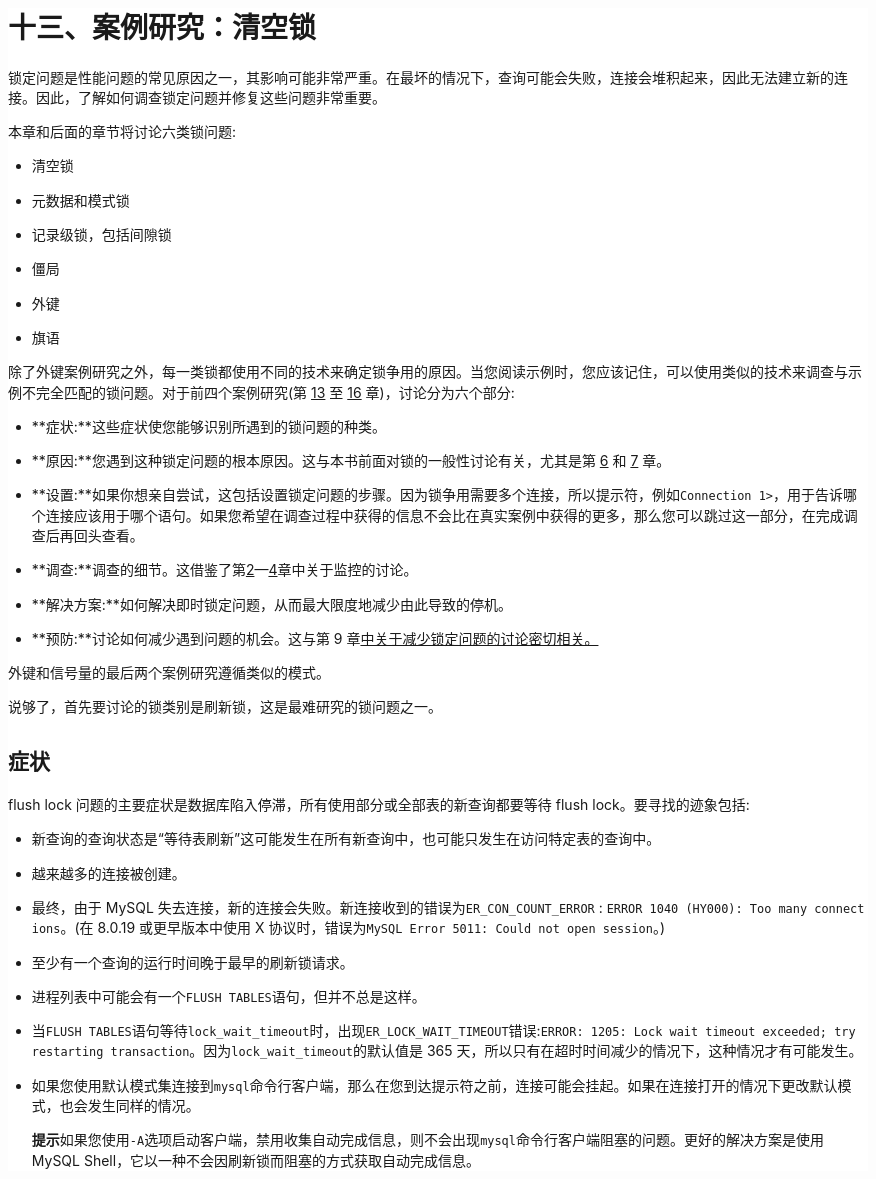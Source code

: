# 十三、案例研究：清空锁

锁定问题是性能问题的常见原因之一，其影响可能非常严重。在最坏的情况下，查询可能会失败，连接会堆积起来，因此无法建立新的连接。因此，了解如何调查锁定问题并修复这些问题非常重要。

本章和后面的章节将讨论六类锁问题:

*   清空锁

*   元数据和模式锁

*   记录级锁，包括间隙锁

*   僵局

*   外键

*   旗语

除了外键案例研究之外，每一类锁都使用不同的技术来确定锁争用的原因。当您阅读示例时，您应该记住，可以使用类似的技术来调查与示例不完全匹配的锁问题。对于前四个案例研究(第 [13](13.html) 至 [16](16.html) 章)，讨论分为六个部分:

*   **症状:**这些症状使您能够识别所遇到的锁问题的种类。

*   **原因:**您遇到这种锁定问题的根本原因。这与本书前面对锁的一般性讨论有关，尤其是第 [6](06.html) 和 [7](07.html) 章。

*   **设置:**如果你想亲自尝试，这包括设置锁定问题的步骤。因为锁争用需要多个连接，所以提示符，例如`Connection 1>`，用于告诉哪个连接应该用于哪个语句。如果您希望在调查过程中获得的信息不会比在真实案例中获得的更多，那么您可以跳过这一部分，在完成调查后再回头查看。

*   **调查:**调查的细节。这借鉴了第[2](02.html)—[4](04.html)章中关于监控的讨论。

*   **解决方案:**如何解决即时锁定问题，从而最大限度地减少由此导致的停机。

*   **预防:**讨论如何减少遇到问题的机会。这与第 9 章[中关于减少锁定问题的讨论密切相关。](09.html)

外键和信号量的最后两个案例研究遵循类似的模式。

说够了，首先要讨论的锁类别是刷新锁，这是最难研究的锁问题之一。

## 症状

flush lock 问题的主要症状是数据库陷入停滞，所有使用部分或全部表的新查询都要等待 flush lock。要寻找的迹象包括:

*   新查询的查询状态是“等待表刷新”这可能发生在所有新查询中，也可能只发生在访问特定表的查询中。

*   越来越多的连接被创建。

*   最终，由于 MySQL 失去连接，新的连接会失败。新连接收到的错误为`ER_CON_COUNT_ERROR` : `ERROR 1040 (HY000): Too many connections`。(在 8.0.19 或更早版本中使用 X 协议时，错误为`MySQL Error 5011: Could not open session`。)

*   至少有一个查询的运行时间晚于最早的刷新锁请求。

*   进程列表中可能会有一个`FLUSH TABLES`语句，但并不总是这样。

*   当`FLUSH TABLES`语句等待`lock_wait_timeout`时，出现`ER_LOCK_WAIT_TIMEOUT`错误:`ERROR: 1205: Lock wait timeout exceeded; try restarting transaction`。因为`lock_wait_timeout`的默认值是 365 天，所以只有在超时时间减少的情况下，这种情况才有可能发生。

*   如果您使用默认模式集连接到`mysql`命令行客户端，那么在您到达提示符之前，连接可能会挂起。如果在连接打开的情况下更改默认模式，也会发生同样的情况。

    **提示**如果您使用`-A`选项启动客户端，禁用收集自动完成信息，则不会出现`mysql`命令行客户端阻塞的问题。更好的解决方案是使用 MySQL Shell，它以一种不会因刷新锁而阻塞的方式获取自动完成信息。
